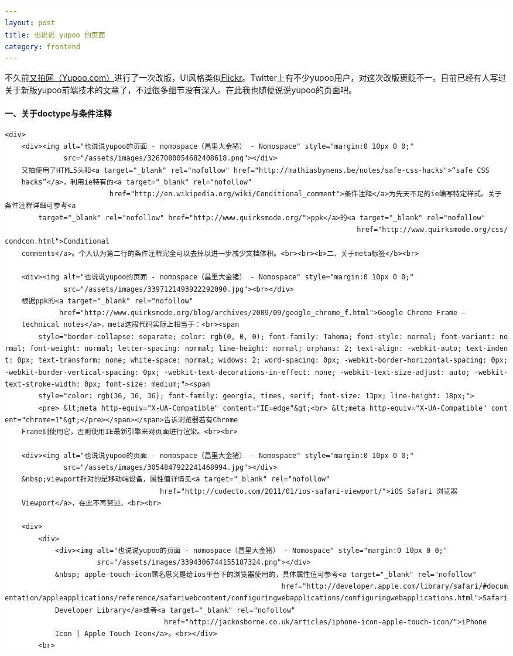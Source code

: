 ```yaml
---
layout: post
title: 也说说 yupoo 的页面
category: frontend
---
```

<div class="bct fc05 fc11 nbw-blog ztag js-fs2">不久前<a target="_blank" rel="nofollow" href="http://www.yupoo.com/">又拍网（Yupoo.com）</a>进行了一次改版，UI风格类似<a
        target="_blank" rel="nofollow" href="http://www.flickr.com/">Flickr</a>。Twitter上有不少yupoo用户，对这次改版褒贬不一。目前已经有人写过关于新版yupoo前端技术的<a
        target="_blank" rel="nofollow" href="http://www.cnblogs.com/chaoren1641/archive/2011/06/02/2068840.html">文章</a>了，不过很多细节没有深入。在此我也随便说说yupoo的页面吧。<br><br><b>一、关于doctype与条件注释</b><br>

    <div>
        <div><img alt="也说说yupoo的页面 - nomospace（昌里大金猪） - Nomospace" style="margin:0 10px 0 0;"
                  src="/assets/images/3267080054682408618.png"></div>
        又拍使用了HTML5头和<a target="_blank" rel="nofollow" href="http://mathiasbynens.be/notes/safe-css-hacks">“safe CSS
        hacks”</a>，利用ie特有的<a target="_blank" rel="nofollow"
                             href="http://en.wikipedia.org/wiki/Conditional_comment">条件注释</a>为先天不足的ie编写特定样式。关于条件注释详细可参考<a
            target="_blank" rel="nofollow" href="http://www.quirksmode.org/">ppk</a>的<a target="_blank" rel="nofollow"
                                                                                        href="http://www.quirksmode.org/css/condcom.html">Conditional
        comments</a>。个人认为第二行的条件注释完全可以去掉以进一步减少文档体积。<br><br><b>二、关于meta标签</b><br>

        <div><img alt="也说说yupoo的页面 - nomospace（昌里大金猪） - Nomospace" style="margin:0 10px 0 0;"
                  src="/assets/images/3397121493922292090.jpg"><br></div>
        根据ppk的<a target="_blank" rel="nofollow"
                 href="http://www.quirksmode.org/blog/archives/2009/09/google_chrome_f.html">Google Chrome Frame —
        technical notes</a>，meta这段代码实际上相当于：<br><span
            style="border-collapse: separate; color: rgb(0, 0, 0); font-family: Tahoma; font-style: normal; font-variant: normal; font-weight: normal; letter-spacing: normal; line-height: normal; orphans: 2; text-align: -webkit-auto; text-indent: 0px; text-transform: none; white-space: normal; widows: 2; word-spacing: 0px; -webkit-border-horizontal-spacing: 0px; -webkit-border-vertical-spacing: 0px; -webkit-text-decorations-in-effect: none; -webkit-text-size-adjust: auto; -webkit-text-stroke-width: 0px; font-size: medium;"><span
            style="color: rgb(36, 36, 36); font-family: georgia, times, serif; font-size: 13px; line-height: 18px;">
            <pre> &lt;meta http-equiv="X-UA-Compatible" content="IE=edge"&gt;<br> &lt;meta http-equiv="X-UA-Compatible" content="chrome=1"&gt;</pre></span></span>告诉浏览器若有Chrome
        Frame则使用它，否则使用IE最新引擎来对页面进行渲染。<br><br>

        <div><img alt="也说说yupoo的页面 - nomospace（昌里大金猪） - Nomospace" style="margin:0 10px 0 0;"
                  src="/assets/images/3054847922241468994.jpg"></div>
        &nbsp;viewport针对的是移动端设备，属性值详情见<a target="_blank" rel="nofollow"
                                         href="http://codecto.com/2011/01/ios-safari-viewport/">iOS Safari 浏览器
        Viewport</a>，在此不再赘述。<br><br>

        <div>
            <div>
                <div><img alt="也说说yupoo的页面 - nomospace（昌里大金猪） - Nomospace" style="margin:0 10px 0 0;"
                          src="/assets/images/3394306744155187324.png"></div>
                &nbsp; apple-touch-icon顾名思义是给ios平台下的浏览器使用的，具体属性值可参考<a target="_blank" rel="nofollow"
                                                                      href="http://developer.apple.com/library/safari/#documentation/appleapplications/reference/safariwebcontent/configuringwebapplications/configuringwebapplications.html">Safari
                Developer Library</a>或者<a target="_blank" rel="nofollow"
                                          href="http://jackosborne.co.uk/articles/iphone-icon-apple-touch-icon/">iPhone
                Icon | Apple Touch Icon</a>。<br></div>
            <br>
